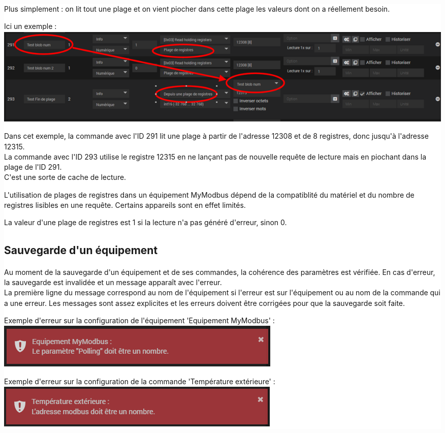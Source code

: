 Plus simplement : on lit tout une plage et on vient piocher dans cette plage les valeurs dont on a réellement besoin.

Ici un exemple :  
![Exemple d'utilisation de plage de registres](../images/exemple_plage.png)

Dans cet exemple, la commande avec l'ID 291 lit une plage à partir de l'adresse 12308 et de 8 registres, donc jusqu'à
l'adresse 12315.  
La commande avec l'ID 293 utilise le registre 12315 en ne lançant pas de nouvelle requête de lecture mais en piochant
dans la plage de l'ID 291.  
C'est une sorte de cache de lecture.

L'utilisation de plages de registres dans un équipement MyModbus dépend de la compatiblité du matériel et du nombre de
registres lisibles en une requête. Certains appareils sont en effet limités.

La valeur d'une plage de registres est 1 si la lecture n'a pas généré d'erreur, sinon 0.

## Sauvegarde d'un équipement

Au moment de la sauvegarde d'un équipement et de ses commandes, la cohérence des paramètres est vérifiée. En cas
d'erreur, la sauvegarde est invalidée et un message apparaît avec l'erreur.  
La première ligne du message correspond au nom de l'équipement si l'erreur est sur l'équipement ou au nom de la
commande qui a une erreur. Les messages sont assez explicites et les erreurs doivent être corrigées pour que la
sauvegarde soit faite.

Exemple d'erreur sur la configuration de l'équipement 'Equipement MyModbus' :  
![Erreur sur un équipement](../images/Erreur_equipement.png)

Exemple d'erreur sur la configuration de la commande 'Température extérieure' :  
![Erreur sur une commande](../images/Erreur_commande.png)
